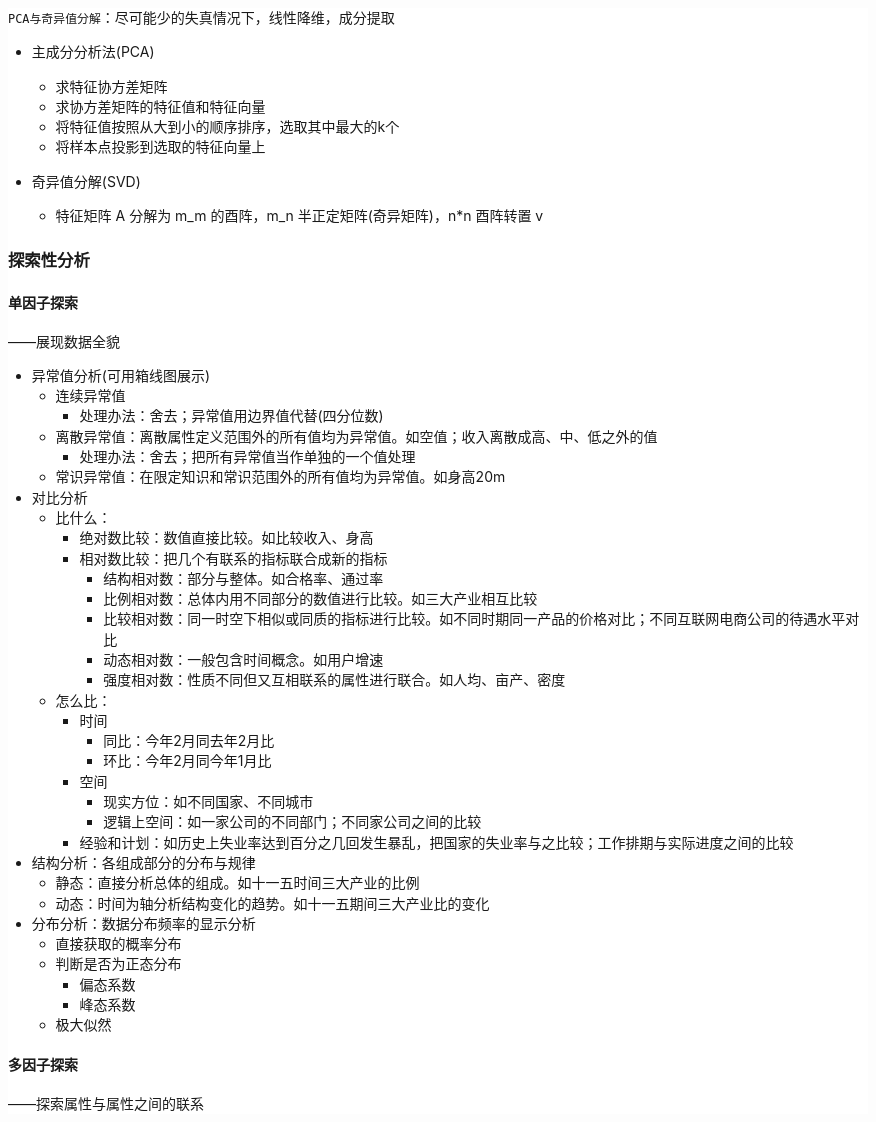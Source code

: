 `PCA与奇异值分解`：尽可能少的失真情况下，线性降维，成分提取

* 主成分分析法(PCA)

    * 求特征协方差矩阵
    * 求协方差矩阵的特征值和特征向量
    * 将特征值按照从大到小的顺序排序，选取其中最大的k个
    * 将样本点投影到选取的特征向量上
* 奇异值分解(SVD)

    * 特征矩阵 A 分解为 m_m 的酉阵，m_n 半正定矩阵(奇异矩阵)，n*n 酉阵转置 v

### 探索性分析

#### 单因子探索

——展现数据全貌

* 异常值分析(可用箱线图展示)
    * 连续异常值
        * 处理办法：舍去；异常值用边界值代替(四分位数)
    * 离散异常值：离散属性定义范围外的所有值均为异常值。如空值；收入离散成高、中、低之外的值
        * 处理办法：舍去；把所有异常值当作单独的一个值处理
    * 常识异常值：在限定知识和常识范围外的所有值均为异常值。如身高20m
* 对比分析
    * 比什么：
        * 绝对数比较：数值直接比较。如比较收入、身高
        * 相对数比较：把几个有联系的指标联合成新的指标
            * 结构相对数：部分与整体。如合格率、通过率
            * 比例相对数：总体内用不同部分的数值进行比较。如三大产业相互比较
            * 比较相对数：同一时空下相似或同质的指标进行比较。如不同时期同一产品的价格对比；不同互联网电商公司的待遇水平对比
            * 动态相对数：一般包含时间概念。如用户增速
            * 强度相对数：性质不同但又互相联系的属性进行联合。如人均、亩产、密度
    * 怎么比：
        * 时间
            * 同比：今年2月同去年2月比
            * 环比：今年2月同今年1月比
        * 空间
            * 现实方位：如不同国家、不同城市
            * 逻辑上空间：如一家公司的不同部门；不同家公司之间的比较
        * 经验和计划：如历史上失业率达到百分之几回发生暴乱，把国家的失业率与之比较；工作排期与实际进度之间的比较
* 结构分析：各组成部分的分布与规律
    * 静态：直接分析总体的组成。如十一五时间三大产业的比例
    * 动态：时间为轴分析结构变化的趋势。如十一五期间三大产业比的变化
* 分布分析：数据分布频率的显示分析
    * 直接获取的概率分布
    * 判断是否为正态分布
        * 偏态系数
        * 峰态系数
    * 极大似然

#### 多因子探索

——探索属性与属性之间的联系
